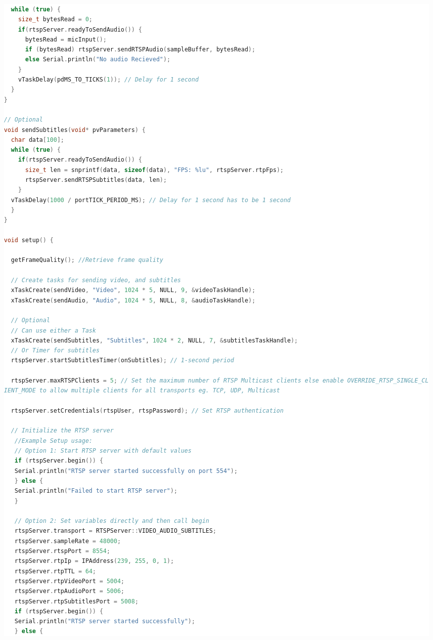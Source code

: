 ```cpp
  while (true) { 
    size_t bytesRead = 0;
    if(rtspServer.readyToSendAudio()) {
      bytesRead = micInput();
      if (bytesRead) rtspServer.sendRTSPAudio(sampleBuffer, bytesRead);
      else Serial.println("No audio Recieved");
    }
    vTaskDelay(pdMS_TO_TICKS(1)); // Delay for 1 second 
  }
}

// Optional
void sendSubtitles(void* pvParameters) {
  char data[100];
  while (true) {
    if(rtspServer.readyToSendAudio()) {
      size_t len = snprintf(data, sizeof(data), "FPS: %lu", rtspServer.rtpFps);
      rtspServer.sendRTSPSubtitles(data, len);
    }
  vTaskDelay(1000 / portTICK_PERIOD_MS); // Delay for 1 second has to be 1 second
  }
}

void setup() {

  getFrameQuality(); //Retrieve frame quality

  // Create tasks for sending video, and subtitles
  xTaskCreate(sendVideo, "Video", 1024 * 5, NULL, 9, &videoTaskHandle);
  xTaskCreate(sendAudio, "Audio", 1024 * 5, NULL, 8, &audioTaskHandle);

  // Optional
  // Can use either a Task
  xTaskCreate(sendSubtitles, "Subtitles", 1024 * 2, NULL, 7, &subtitlesTaskHandle);
  // Or Timer for subtitles
  rtspServer.startSubtitlesTimer(onSubtitles); // 1-second period

  rtspServer.maxRTSPClients = 5; // Set the maximum number of RTSP Multicast clients else enable OVERRIDE_RTSP_SINGLE_CLIENT_MODE to allow multiple clients for all transports eg. TCP, UDP, Multicast

  rtspServer.setCredentials(rtspUser, rtspPassword); // Set RTSP authentication

  // Initialize the RTSP server
   //Example Setup usage:
   // Option 1: Start RTSP server with default values
   if (rtspServer.begin()) { 
   Serial.println("RTSP server started successfully on port 554"); 
   } else { 
   Serial.println("Failed to start RTSP server"); 
   }
   
   // Option 2: Set variables directly and then call begin
   rtspServer.transport = RTSPServer::VIDEO_AUDIO_SUBTITLES; 
   rtspServer.sampleRate = 48000; 
   rtspServer.rtspPort = 8554; 
   rtspServer.rtpIp = IPAddress(239, 255, 0, 1); 
   rtspServer.rtpTTL = 64; 
   rtspServer.rtpVideoPort = 5004; 
   rtspServer.rtpAudioPort = 5006; 
   rtspServer.rtpSubtitlesPort = 5008;
   if (rtspServer.begin()) { 
   Serial.println("RTSP server started successfully"); 
   } else { 
```